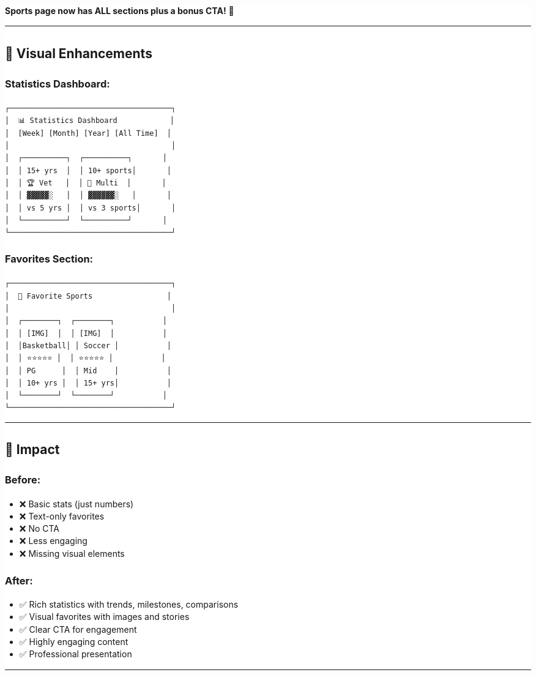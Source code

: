 **Sports page now has ALL sections plus a bonus CTA!** 🎉

---

## 🎨 **Visual Enhancements**

### **Statistics Dashboard**:
```
┌─────────────────────────────────────┐
│  📊 Statistics Dashboard            │
│  [Week] [Month] [Year] [All Time]  │
│                                     │
│  ┌──────────┐  ┌──────────┐       │
│  │ 15+ yrs  │  │ 10+ sports│       │
│  │ 🏆 Vet   │  │ 🌟 Multi  │       │
│  │ ▓▓▓▓▓░   │  │ ▓▓▓▓▓▓░   │       │
│  │ vs 5 yrs │  │ vs 3 sports│       │
│  └──────────┘  └──────────┘       │
└─────────────────────────────────────┘
```

### **Favorites Section**:
```
┌─────────────────────────────────────┐
│  🏀 Favorite Sports                 │
│                                     │
│  ┌────────┐  ┌────────┐           │
│  │ [IMG]  │  │ [IMG]  │           │
│  │Basketball│ │ Soccer │           │
│  │ ⭐⭐⭐⭐⭐ │  │ ⭐⭐⭐⭐⭐ │           │
│  │ PG      │  │ Mid    │           │
│  │ 10+ yrs │  │ 15+ yrs│           │
│  └────────┘  └────────┘           │
└─────────────────────────────────────┘
```

---

## 🎯 **Impact**

### **Before**:
- ❌ Basic stats (just numbers)
- ❌ Text-only favorites
- ❌ No CTA
- ❌ Less engaging
- ❌ Missing visual elements

### **After**:
- ✅ Rich statistics with trends, milestones, comparisons
- ✅ Visual favorites with images and stories
- ✅ Clear CTA for engagement
- ✅ Highly engaging content
- ✅ Professional presentation

---